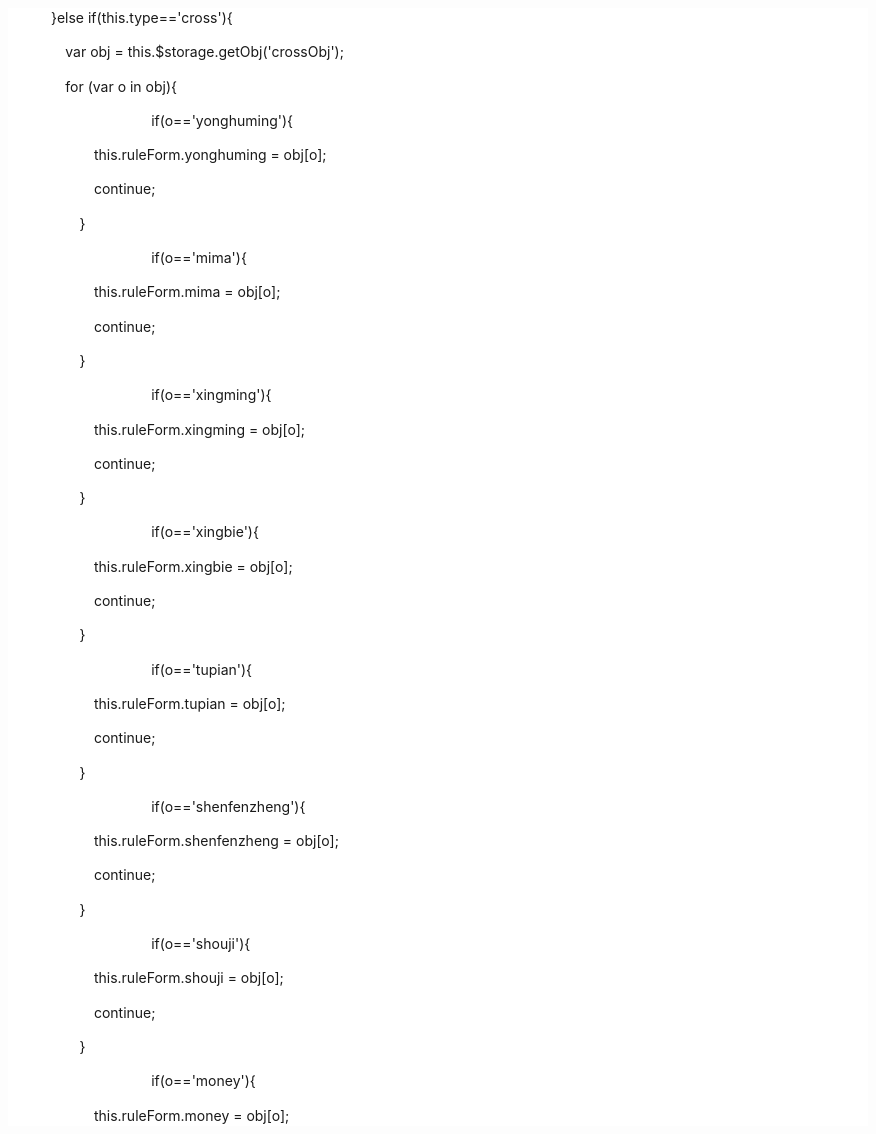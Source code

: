 `      `}else if(this.type=='cross'){

`        `var obj = this.$storage.getObj('crossObj');

`        `for (var o in obj){

`                    `if(o=='yonghuming'){

`            `this.ruleForm.yonghuming = obj[o];

`            `continue;

`          `}

`                    `if(o=='mima'){

`            `this.ruleForm.mima = obj[o];

`            `continue;

`          `}

`                    `if(o=='xingming'){

`            `this.ruleForm.xingming = obj[o];

`            `continue;

`          `}

`                    `if(o=='xingbie'){

`            `this.ruleForm.xingbie = obj[o];

`            `continue;

`          `}

`                    `if(o=='tupian'){

`            `this.ruleForm.tupian = obj[o];

`            `continue;

`          `}

`                    `if(o=='shenfenzheng'){

`            `this.ruleForm.shenfenzheng = obj[o];

`            `continue;

`          `}

`                    `if(o=='shouji'){

`            `this.ruleForm.shouji = obj[o];

`            `continue;

`          `}

`                    `if(o=='money'){

`            `this.ruleForm.money = obj[o];
